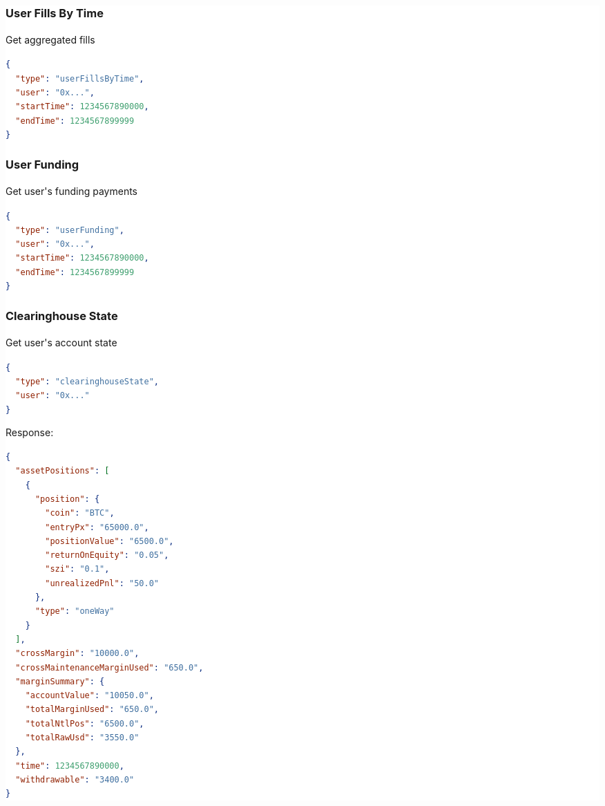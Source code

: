 ### User Fills By Time
Get aggregated fills
```json
{
  "type": "userFillsByTime",
  "user": "0x...",
  "startTime": 1234567890000,
  "endTime": 1234567899999
}
```

### User Funding
Get user's funding payments
```json
{
  "type": "userFunding",
  "user": "0x...",
  "startTime": 1234567890000,
  "endTime": 1234567899999
}
```

### Clearinghouse State
Get user's account state
```json
{
  "type": "clearinghouseState",
  "user": "0x..."
}
```

Response:
```json
{
  "assetPositions": [
    {
      "position": {
        "coin": "BTC",
        "entryPx": "65000.0",
        "positionValue": "6500.0",
        "returnOnEquity": "0.05",
        "szi": "0.1",
        "unrealizedPnl": "50.0"
      },
      "type": "oneWay"
    }
  ],
  "crossMargin": "10000.0",
  "crossMaintenanceMarginUsed": "650.0",
  "marginSummary": {
    "accountValue": "10050.0",
    "totalMarginUsed": "650.0",
    "totalNtlPos": "6500.0",
    "totalRawUsd": "3550.0"
  },
  "time": 1234567890000,
  "withdrawable": "3400.0"
}
```
